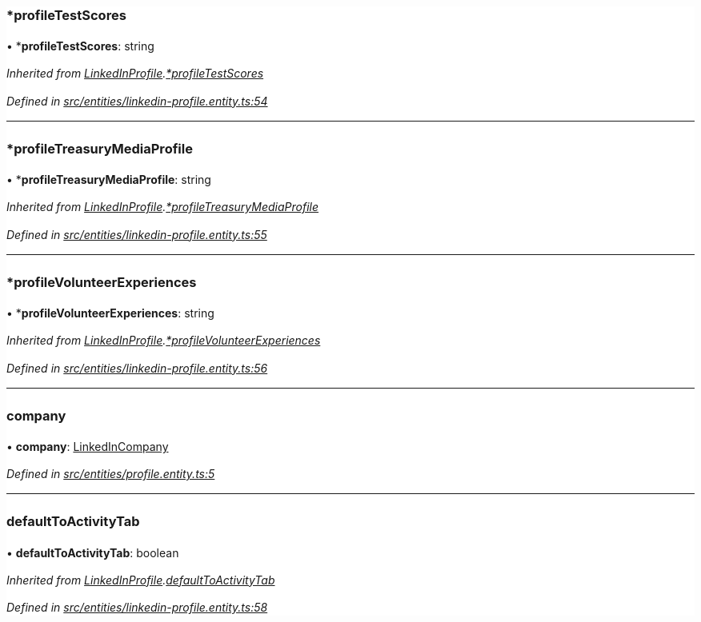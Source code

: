 ### *profileTestScores

•  ***profileTestScores**: string

*Inherited from [LinkedInProfile](_src_entities_linkedin_profile_entity_.linkedinprofile.md).[*profileTestScores](_src_entities_linkedin_profile_entity_.linkedinprofile.md#*profiletestscores)*

*Defined in [src/entities/linkedin-profile.entity.ts:54](https://github.com/eilonmore/linkedin-private-api/blob/d17dc2a/src/entities/linkedin-profile.entity.ts#L54)*

___

### *profileTreasuryMediaProfile

•  ***profileTreasuryMediaProfile**: string

*Inherited from [LinkedInProfile](_src_entities_linkedin_profile_entity_.linkedinprofile.md).[*profileTreasuryMediaProfile](_src_entities_linkedin_profile_entity_.linkedinprofile.md#*profiletreasurymediaprofile)*

*Defined in [src/entities/linkedin-profile.entity.ts:55](https://github.com/eilonmore/linkedin-private-api/blob/d17dc2a/src/entities/linkedin-profile.entity.ts#L55)*

___

### *profileVolunteerExperiences

•  ***profileVolunteerExperiences**: string

*Inherited from [LinkedInProfile](_src_entities_linkedin_profile_entity_.linkedinprofile.md).[*profileVolunteerExperiences](_src_entities_linkedin_profile_entity_.linkedinprofile.md#*profilevolunteerexperiences)*

*Defined in [src/entities/linkedin-profile.entity.ts:56](https://github.com/eilonmore/linkedin-private-api/blob/d17dc2a/src/entities/linkedin-profile.entity.ts#L56)*

___

### company

•  **company**: [LinkedInCompany](_src_entities_linkedin_company_entity_.linkedincompany.md)

*Defined in [src/entities/profile.entity.ts:5](https://github.com/eilonmore/linkedin-private-api/blob/d17dc2a/src/entities/profile.entity.ts#L5)*

___

### defaultToActivityTab

•  **defaultToActivityTab**: boolean

*Inherited from [LinkedInProfile](_src_entities_linkedin_profile_entity_.linkedinprofile.md).[defaultToActivityTab](_src_entities_linkedin_profile_entity_.linkedinprofile.md#defaulttoactivitytab)*

*Defined in [src/entities/linkedin-profile.entity.ts:58](https://github.com/eilonmore/linkedin-private-api/blob/d17dc2a/src/entities/linkedin-profile.entity.ts#L58)*
